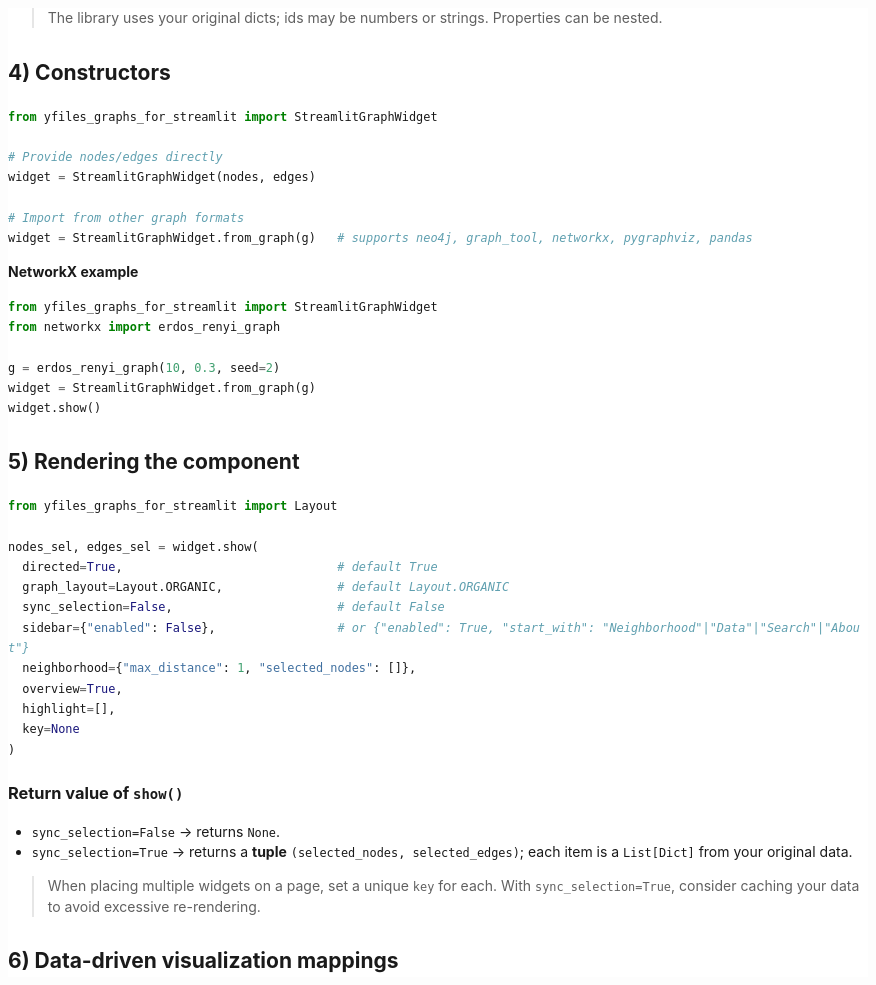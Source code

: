 > The library uses your original dicts; ids may be numbers or strings. Properties can be nested.

## 4) Constructors

```python
from yfiles_graphs_for_streamlit import StreamlitGraphWidget

# Provide nodes/edges directly
widget = StreamlitGraphWidget(nodes, edges)

# Import from other graph formats
widget = StreamlitGraphWidget.from_graph(g)   # supports neo4j, graph_tool, networkx, pygraphviz, pandas
```

**NetworkX example**
```python
from yfiles_graphs_for_streamlit import StreamlitGraphWidget
from networkx import erdos_renyi_graph

g = erdos_renyi_graph(10, 0.3, seed=2)
widget = StreamlitGraphWidget.from_graph(g)
widget.show()
```

## 5) Rendering the component

```python
from yfiles_graphs_for_streamlit import Layout

nodes_sel, edges_sel = widget.show(
  directed=True,                              # default True
  graph_layout=Layout.ORGANIC,                # default Layout.ORGANIC
  sync_selection=False,                       # default False
  sidebar={"enabled": False},                 # or {"enabled": True, "start_with": "Neighborhood"|"Data"|"Search"|"About"}
  neighborhood={"max_distance": 1, "selected_nodes": []},
  overview=True,
  highlight=[],
  key=None
)
```

### Return value of `show()`
- `sync_selection=False` → returns `None`.
- `sync_selection=True`  → returns a **tuple** `(selected_nodes, selected_edges)`; each item is a `List[Dict]` from your original data.

> When placing multiple widgets on a page, set a unique `key` for each. With `sync_selection=True`, consider caching your data to avoid excessive re-rendering.

## 6) Data‑driven visualization mappings

